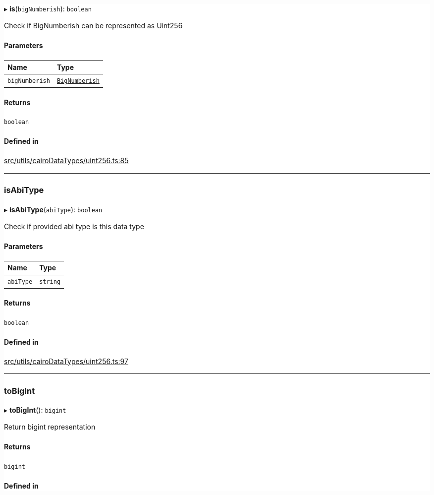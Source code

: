 ▸ **is**(`bigNumberish`): `boolean`

Check if BigNumberish can be represented as Uint256

#### Parameters

| Name           | Type                                                  |
| :------------- | :---------------------------------------------------- |
| `bigNumberish` | [`BigNumberish`](../namespaces/types.md#bignumberish) |

#### Returns

`boolean`

#### Defined in

[src/utils/cairoDataTypes/uint256.ts:85](https://github.com/starknet-io/starknet.js/blob/v6.24.1/src/utils/cairoDataTypes/uint256.ts#L85)

---

### isAbiType

▸ **isAbiType**(`abiType`): `boolean`

Check if provided abi type is this data type

#### Parameters

| Name      | Type     |
| :-------- | :------- |
| `abiType` | `string` |

#### Returns

`boolean`

#### Defined in

[src/utils/cairoDataTypes/uint256.ts:97](https://github.com/starknet-io/starknet.js/blob/v6.24.1/src/utils/cairoDataTypes/uint256.ts#L97)

---

### toBigInt

▸ **toBigInt**(): `bigint`

Return bigint representation

#### Returns

`bigint`

#### Defined in
